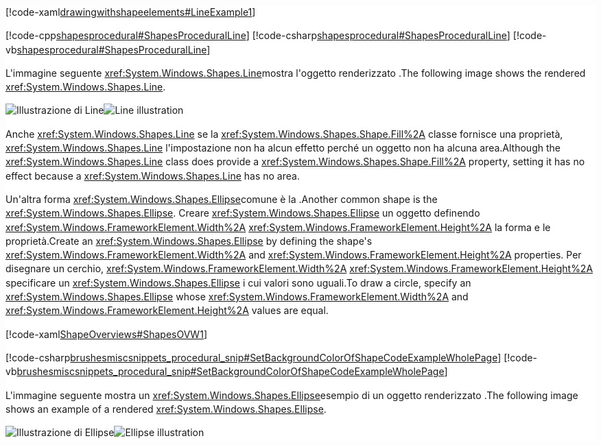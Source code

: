  [!code-xaml[drawingwithshapeelements#LineExample1](~/samples/snippets/csharp/VS_Snippets_Wpf/DrawingWithShapeElements/CS/lineexample.xaml#lineexample1)]  
  
 [!code-cpp[shapesprocedural#ShapesProceduralLine](~/samples/snippets/cpp/VS_Snippets_Wpf/ShapesProcedural/CPP/ShapesProcedural.cpp#shapesproceduralline)]
 [!code-csharp[shapesprocedural#ShapesProceduralLine](~/samples/snippets/csharp/VS_Snippets_Wpf/ShapesProcedural/Csharp/ShapesProcedural.cs#shapesproceduralline)]
 [!code-vb[shapesprocedural#ShapesProceduralLine](~/samples/snippets/visualbasic/VS_Snippets_Wpf/ShapesProcedural/VisualBasic/ShapesProceduralVB.vb#shapesproceduralline)]  
  
 <span data-ttu-id="6e21c-121">L'immagine seguente <xref:System.Windows.Shapes.Line>mostra l'oggetto renderizzato .</span><span class="sxs-lookup"><span data-stu-id="6e21c-121">The following image shows the rendered <xref:System.Windows.Shapes.Line>.</span></span>  
  
 <span data-ttu-id="6e21c-122">![Illustrazione di Line](./media/shape-ovw-line2.gif "shape_ovw_line2")</span><span class="sxs-lookup"><span data-stu-id="6e21c-122">![Line illustration](./media/shape-ovw-line2.gif "shape_ovw_line2")</span></span>  
  
 <span data-ttu-id="6e21c-123">Anche <xref:System.Windows.Shapes.Line> se la <xref:System.Windows.Shapes.Shape.Fill%2A> classe fornisce una proprietà, <xref:System.Windows.Shapes.Line> l'impostazione non ha alcun effetto perché un oggetto non ha alcuna area.</span><span class="sxs-lookup"><span data-stu-id="6e21c-123">Although the <xref:System.Windows.Shapes.Line> class does provide a <xref:System.Windows.Shapes.Shape.Fill%2A> property, setting it has no effect because a <xref:System.Windows.Shapes.Line> has no area.</span></span>  
  
 <span data-ttu-id="6e21c-124">Un'altra forma <xref:System.Windows.Shapes.Ellipse>comune è la .</span><span class="sxs-lookup"><span data-stu-id="6e21c-124">Another common shape is the <xref:System.Windows.Shapes.Ellipse>.</span></span>  <span data-ttu-id="6e21c-125">Creare <xref:System.Windows.Shapes.Ellipse> un oggetto definendo <xref:System.Windows.FrameworkElement.Width%2A> <xref:System.Windows.FrameworkElement.Height%2A> la forma e le proprietà.</span><span class="sxs-lookup"><span data-stu-id="6e21c-125">Create an <xref:System.Windows.Shapes.Ellipse> by defining the shape's <xref:System.Windows.FrameworkElement.Width%2A> and <xref:System.Windows.FrameworkElement.Height%2A> properties.</span></span> <span data-ttu-id="6e21c-126">Per disegnare un cerchio, <xref:System.Windows.FrameworkElement.Width%2A> <xref:System.Windows.FrameworkElement.Height%2A> specificare un <xref:System.Windows.Shapes.Ellipse> i cui valori sono uguali.</span><span class="sxs-lookup"><span data-stu-id="6e21c-126">To draw a circle, specify an <xref:System.Windows.Shapes.Ellipse> whose <xref:System.Windows.FrameworkElement.Width%2A> and <xref:System.Windows.FrameworkElement.Height%2A> values are equal.</span></span>  
  
 [!code-xaml[ShapeOverviews#ShapesOVW1](~/samples/snippets/csharp/VS_Snippets_Wpf/ShapeOverviews/CS/Window1.xaml#shapesovw1)]  
  
 [!code-csharp[brushesmiscsnippets_procedural_snip#SetBackgroundColorOfShapeCodeExampleWholePage](~/samples/snippets/csharp/VS_Snippets_Wpf/BrushesMiscSnippets_procedural_snip/CSharp/SetBackgroundColorOfShapeExample.cs#setbackgroundcolorofshapecodeexamplewholepage)]
 [!code-vb[brushesmiscsnippets_procedural_snip#SetBackgroundColorOfShapeCodeExampleWholePage](~/samples/snippets/visualbasic/VS_Snippets_Wpf/BrushesMiscSnippets_procedural_snip/visualbasic/setbackgroundcolorofshapeexample.vb#setbackgroundcolorofshapecodeexamplewholepage)]  
  
 <span data-ttu-id="6e21c-127">L'immagine seguente mostra un <xref:System.Windows.Shapes.Ellipse>esempio di un oggetto renderizzato .</span><span class="sxs-lookup"><span data-stu-id="6e21c-127">The following image shows an example of a rendered <xref:System.Windows.Shapes.Ellipse>.</span></span>  
  
 <span data-ttu-id="6e21c-128">![Illustrazione di Ellipse](./media/shape-ovw-ellipse2.png "shape_ovw_ellipse2")</span><span class="sxs-lookup"><span data-stu-id="6e21c-128">![Ellipse illustration](./media/shape-ovw-ellipse2.png "shape_ovw_ellipse2")</span></span>  
  